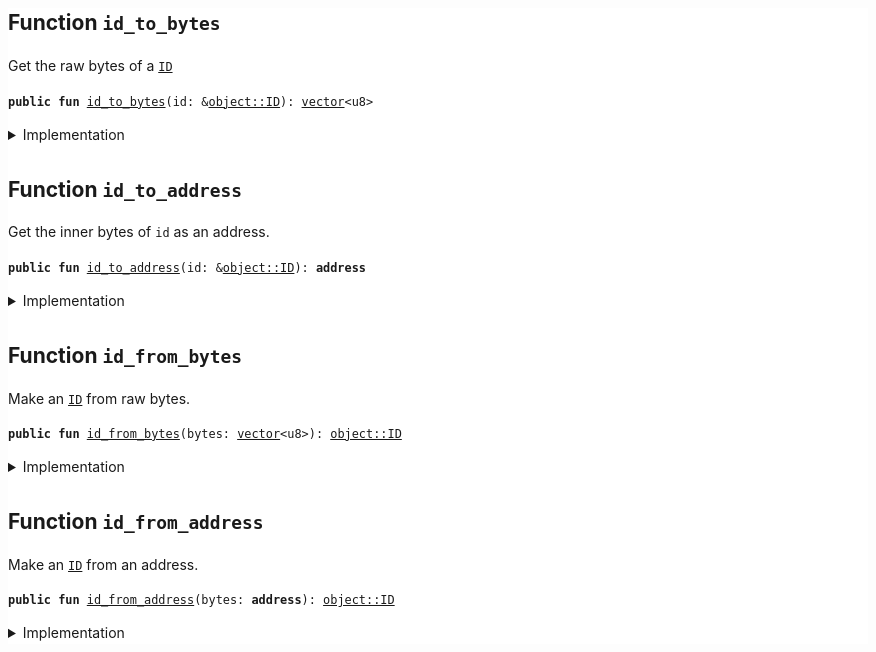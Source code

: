 

<a name="0x2_object_id_to_bytes"></a>

## Function `id_to_bytes`

Get the raw bytes of a <code><a href="object.md#0x2_object_ID">ID</a></code>


<pre><code><b>public</b> <b>fun</b> <a href="object.md#0x2_object_id_to_bytes">id_to_bytes</a>(id: &<a href="object.md#0x2_object_ID">object::ID</a>): <a href="">vector</a>&lt;u8&gt;
</code></pre>



<details><summary>Implementation</summary></details>

<a name="0x2_object_id_to_address"></a>

## Function `id_to_address`

Get the inner bytes of <code>id</code> as an address.


<pre><code><b>public</b> <b>fun</b> <a href="object.md#0x2_object_id_to_address">id_to_address</a>(id: &<a href="object.md#0x2_object_ID">object::ID</a>): <b>address</b>
</code></pre>



<details><summary>Implementation</summary></details>

<a name="0x2_object_id_from_bytes"></a>

## Function `id_from_bytes`

Make an <code><a href="object.md#0x2_object_ID">ID</a></code> from raw bytes.


<pre><code><b>public</b> <b>fun</b> <a href="object.md#0x2_object_id_from_bytes">id_from_bytes</a>(bytes: <a href="">vector</a>&lt;u8&gt;): <a href="object.md#0x2_object_ID">object::ID</a>
</code></pre>



<details><summary>Implementation</summary></details>

<a name="0x2_object_id_from_address"></a>

## Function `id_from_address`

Make an <code><a href="object.md#0x2_object_ID">ID</a></code> from an address.


<pre><code><b>public</b> <b>fun</b> <a href="object.md#0x2_object_id_from_address">id_from_address</a>(bytes: <b>address</b>): <a href="object.md#0x2_object_ID">object::ID</a>
</code></pre>



<details><summary>Implementation</summary></details>

